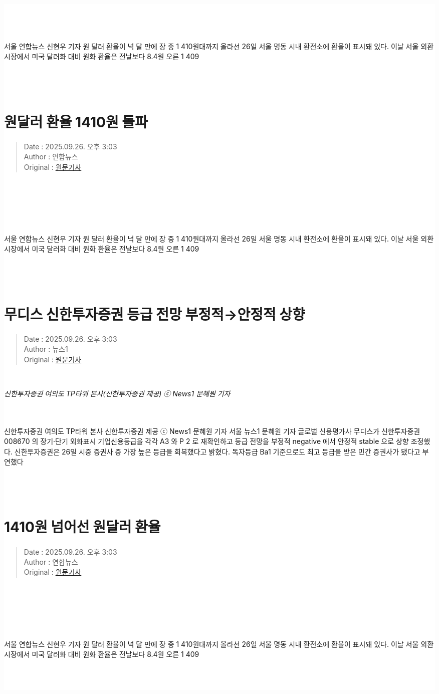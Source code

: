 <img alt="" class="_LAZY_LOADING _LAZY_LOADING_INIT_HIDE" src="https://imgnews.pstatic.net/image/001/2025/09/26/PYH2025092609760001300_P4_20250926150319067.jpg?type=w860" id="img1" style="display: none;"></img>  
<br/><br/>  
  
서울 연합뉴스 신현우 기자 원 달러 환율이 넉 달 만에 장 중 1 410원대까지 올라선 26일 서울 명동 시내 환전소에 환율이 표시돼 있다. 이날 서울 외환시장에서 미국 달러화 대비 원화 환율은 전날보다 8.4원 오른 1 409  
<br/><br/><br/>  

  
# 원달러 환율 1410원 돌파  
  
> Date : 2025.09.26. 오후 3:03  
> Author : 연합뉴스  
> Original : [원문기사](https://n.news.naver.com/mnews/article/001/0015651272?sid=101)  
<br/>  
  
<img alt="" class="_LAZY_LOADING _LAZY_LOADING_INIT_HIDE" src="https://imgnews.pstatic.net/image/001/2025/09/26/PYH2025092609740001300_P4_20250926150317481.jpg?type=w860" id="img1" style="display: none;"></img>  
<br/><br/>  
  
서울 연합뉴스 신현우 기자 원 달러 환율이 넉 달 만에 장 중 1 410원대까지 올라선 26일 서울 명동 시내 환전소에 환율이 표시돼 있다. 이날 서울 외환시장에서 미국 달러화 대비 원화 환율은 전날보다 8.4원 오른 1 409  
<br/><br/><br/>  

  
# 무디스 신한투자증권 등급 전망 부정적→안정적 상향  
  
> Date : 2025.09.26. 오후 3:03  
> Author : 뉴스1  
> Original : [원문기사](https://n.news.naver.com/mnews/article/421/0008511193?sid=101)  
<br/>  
  
<img alt="신한투자증권 여의도 TP타워 본사(신한투자증권 제공) ⓒ News1 문혜원 기자" class="_LAZY_LOADING _LAZY_LOADING_INIT_HIDE" src="https://imgnews.pstatic.net/image/421/2025/09/26/0008511193_001_20250926150310807.jpg?type=w860" id="img1" style="display: none;"></img><em class="img_desc">신한투자증권 여의도 TP타워 본사(신한투자증권 제공) ⓒ News1 문혜원 기자</em>  
<br/><br/>  
  
신한투자증권 여의도 TP타워 본사 신한투자증권 제공 ⓒ News1 문혜원 기자 서울 뉴스1 문혜원 기자 글로벌 신용평가사 무디스가 신한투자증권 008670 의 장기·단기 외화표시 기업신용등급을 각각 A3 와 P 2 로 재확인하고 등급 전망을 부정적 negative 에서 안정적 stable 으로 상향 조정했다. 신한투자증권은 26일 시중 증권사 중 가장 높은 등급을 회복했다고 밝혔다. 독자등급 Ba1 기준으로도 최고 등급을 받은 민간 증권사가 됐다고 부연했다  
<br/><br/><br/>  

  
# 1410원 넘어선 원달러 환율  
  
> Date : 2025.09.26. 오후 3:03  
> Author : 연합뉴스  
> Original : [원문기사](https://n.news.naver.com/mnews/article/001/0015651271?sid=101)  
<br/>  
  
<img alt="" class="_LAZY_LOADING _LAZY_LOADING_INIT_HIDE" src="https://imgnews.pstatic.net/image/001/2025/09/26/PYH2025092609730001300_P4_20250926150315678.jpg?type=w860" id="img1" style="display: none;"></img>  
<br/><br/>  
  
서울 연합뉴스 신현우 기자 원 달러 환율이 넉 달 만에 장 중 1 410원대까지 올라선 26일 서울 명동 시내 환전소에 환율이 표시돼 있다. 이날 서울 외환시장에서 미국 달러화 대비 원화 환율은 전날보다 8.4원 오른 1 409  
<br/><br/><br/>  
